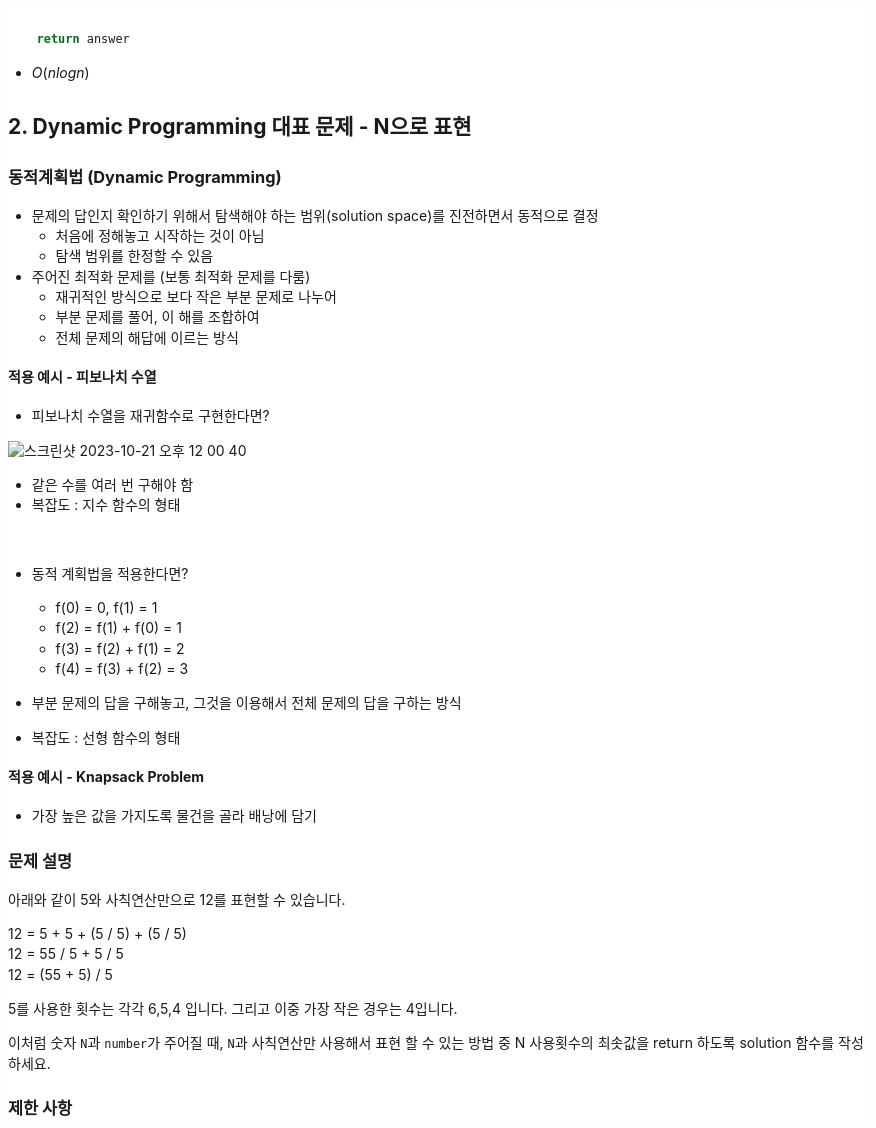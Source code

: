```python

    return answer
```

- $O(nlogn)$

## 2. Dynamic Programming 대표 문제 - N으로 표현

### 동적계획법 (Dynamic Programming)

- 문제의 답인지 확인하기 위해서 탐색해야 하는 범위(solution space)를 진전하면서 동적으로 결정
    - 처음에 정해놓고 시작하는 것이 아님
    - 탐색 범위를 한정할 수 있음
- 주어진 최적화 문제를 (보통 최적화 문제를 다룸) 
    - 재귀적인 방식으로 보다 작은 부분 문제로 나누어
    - 부분 문제를 풀어, 이 해를 조합하여
    - 전체 문제의 해답에 이르는 방식

#### 적용 예시 - 피보나치 수열
- 피보나치 수열을 재귀함수로 구현한다면?
   
<img width="243" alt="스크린샷 2023-10-21 오후 12 00 40" src="https://github.com/bokyung124/Algorithm_Exercise/assets/53086873/2dbfd1b1-4302-42a9-87f6-832023760ff9">

- 같은 수를 여러 번 구해야 함
- 복잡도 : 지수 함수의 형태

<br>

- 동적 계획법을 적용한다면?
    - f(0) = 0, f(1) = 1
    - f(2) = f(1) + f(0) = 1
    - f(3) = f(2) + f(1) = 2
    - f(4) = f(3) + f(2) = 3

- 부분 문제의 답을 구해놓고, 그것을 이용해서 전체 문제의 답을 구하는 방식
- 복잡도 : 선형 함수의 형태

#### 적용 예시 - Knapsack Problem
- 가장 높은 값을 가지도록 물건을 골라 배낭에 담기

### 문제 설명
아래와 같이 5와 사칙연산만으로 12를 표현할 수 있습니다.

12 = 5 + 5 + (5 / 5) + (5 / 5)    
12 = 55 / 5 + 5 / 5     
12 = (55 + 5) / 5     

5를 사용한 횟수는 각각 6,5,4 입니다. 그리고 이중 가장 작은 경우는 4입니다.

이처럼 숫자 `N`과 `number`가 주어질 때, `N`과 사칙연산만 사용해서 표현 할 수 있는 방법 중 N 사용횟수의 최솟값을 return 하도록 solution 함수를 작성하세요.

### 제한 사항
